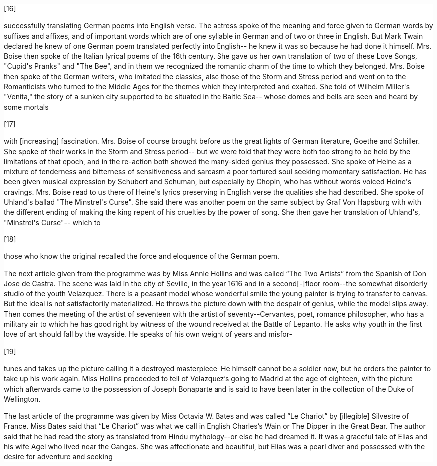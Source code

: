 [16]

successfully translating German poems into English verse. The actress spoke of the meaning and force given to German words by suffixes and affixes, and of important words which are of one syllable in German and of two or three in English. But Mark Twain declared he knew of one German poem translated perfectly into English-- he knew it was so because he had done it himself. Mrs. Boise then spoke of the Italian lyrical poems of the 16th century. She gave us her own translation of two of these Love Songs, "Cupid's Pranks" and "The Bee", and in them we recognized the romantic charm of the time to which they belonged. Mrs. Boise then spoke of the German writers, who imitated the classics, also those of the Storm and Stress period and went on to the Romanticists who turned to the Middle Ages for the themes which they interpreted and exalted. She told of Wilhelm Miller's "Venita," the story of a sunken city supported to be situated in the Baltic Sea-- whose domes and bells are seen and heard by some mortals

[17]

with [increasing] fascination. Mrs. Boise of course brought before us the great lights of German literature, Goethe and Schiller. She spoke of their works in the Storm and Stress period-- but we were told that they were both too strong to be held by the limitations of that epoch, and in the re-action both showed the many-sided genius they possessed. She spoke of Heine as a mixture of tenderness and bitterness of sensitiveness and sarcasm a poor tortured soul seeking momentary satisfaction. He has been given musical expression by Schubert and Schuman, but especially by Chopin, who has without words voiced Heine's cravings. Mrs. Boise read to us there of Heine's lyrics preserving in English verse the qualities she had described. She spoke of Uhland's ballad "The Minstrel's Curse". She said there was another poem on the same subject by Graf Von Hapsburg with with the different ending of making the king repent of his cruelties by the power of song. She then gave her translation of Uhland's, "Minstrel's Curse"-- which to

[18]

those who know the original recalled the force and eloquence of the German poem.

The next article given from the programme was by Miss Annie Hollins and was called “The Two Artists” from the Spanish of Don Jose de Castra. The scene was laid in the city of Seville, in the year 1616 and in a second[-]floor room--the somewhat disorderly studio of the youth Velazquez. There is a peasant model whose wonderful smile the young painter is trying to transfer to canvas. But the ideal is not satisfactorily materialized. He throws the picture down with the despair of genius, while the model slips away. Then comes the meeting of the artist of seventeen with the artist of seventy--Cervantes, poet, romance philosopher, who has a military air to which he has good right by witness of the wound received at the Battle of Lepanto. He asks why youth in the first love of art should fall by the wayside. He speaks of his own weight of years and misfor-

[19]

tunes and takes up the picture calling it a destroyed masterpiece. He himself cannot be a soldier now, but he orders the painter to take up his work again. Miss Hollins proceeded to tell of Velazquez’s going to Madrid at the age of eighteen, with the picture which afterwards came to the possession of Joseph Bonaparte and is said to have been later in the collection of the Duke of Wellington.

The last article of the programme was given by Miss Octavia W. Bates and was called “Le Chariot” by [illegible] Silvestre of France. Miss Bates said that “Le Chariot” was what we call in English Charles’s Wain or The Dipper in the Great Bear. The author said that he had read the story as translated from Hindu mythology--or else he had dreamed it. It was a graceful tale of Elias and his wife Agel who lived near the Ganges. She was affectionate and beautiful, but Elias was a pearl diver and possessed with the desire for adventure and seeking
